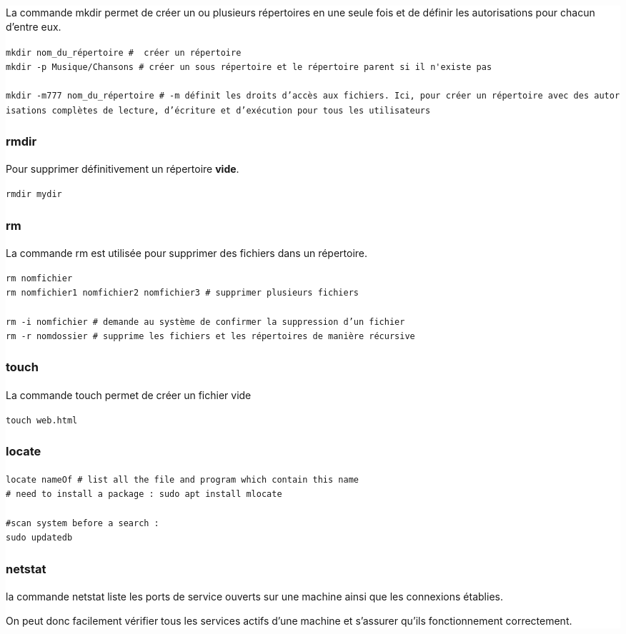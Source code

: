 La commande mkdir permet de créer un ou plusieurs répertoires en une seule fois et de définir les autorisations pour chacun d’entre eux.

```shell
mkdir nom_du_répertoire #  créer un répertoire
mkdir -p Musique/Chansons # créer un sous répertoire et le répertoire parent si il n'existe pas

mkdir -m777 nom_du_répertoire # -m définit les droits d’accès aux fichiers. Ici, pour créer un répertoire avec des autorisations complètes de lecture, d’écriture et d’exécution pour tous les utilisateurs
```

### rmdir

Pour supprimer définitivement un répertoire **vide**.

```shell
rmdir mydir
```

### rm

La commande rm est utilisée pour supprimer des fichiers dans un répertoire.

```shell
rm nomfichier
rm nomfichier1 nomfichier2 nomfichier3 # supprimer plusieurs fichiers

rm -i nomfichier # demande au système de confirmer la suppression d’un fichier
rm -r nomdossier # supprime les fichiers et les répertoires de manière récursive
```

### touch

La commande touch permet de créer un fichier vide

```shell
touch web.html
```

### locate

```shell
locate nameOf # list all the file and program which contain this name
# need to install a package : sudo apt install mlocate

#scan system before a search : 
sudo updatedb
```

### netstat

la commande netstat liste les ports de service ouverts sur une machine ainsi que les connexions établies.

On peut donc facilement vérifier tous les services actifs d’une machine et s’assurer qu’ils fonctionnement correctement. 

